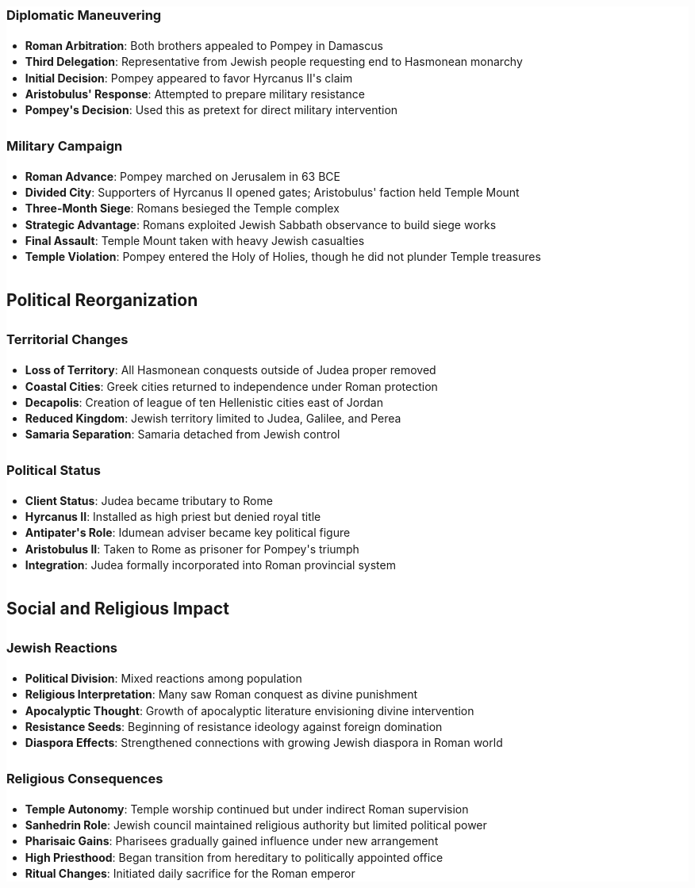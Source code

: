 ### Diplomatic Maneuvering

- **Roman Arbitration**: Both brothers appealed to Pompey in Damascus
- **Third Delegation**: Representative from Jewish people requesting end to Hasmonean monarchy
- **Initial Decision**: Pompey appeared to favor Hyrcanus II's claim
- **Aristobulus' Response**: Attempted to prepare military resistance
- **Pompey's Decision**: Used this as pretext for direct military intervention

### Military Campaign

- **Roman Advance**: Pompey marched on Jerusalem in 63 BCE
- **Divided City**: Supporters of Hyrcanus II opened gates; Aristobulus' faction held Temple Mount
- **Three-Month Siege**: Romans besieged the Temple complex
- **Strategic Advantage**: Romans exploited Jewish Sabbath observance to build siege works
- **Final Assault**: Temple Mount taken with heavy Jewish casualties
- **Temple Violation**: Pompey entered the Holy of Holies, though he did not plunder Temple treasures

## Political Reorganization

### Territorial Changes

- **Loss of Territory**: All Hasmonean conquests outside of Judea proper removed
- **Coastal Cities**: Greek cities returned to independence under Roman protection
- **Decapolis**: Creation of league of ten Hellenistic cities east of Jordan
- **Reduced Kingdom**: Jewish territory limited to Judea, Galilee, and Perea
- **Samaria Separation**: Samaria detached from Jewish control

### Political Status

- **Client Status**: Judea became tributary to Rome
- **Hyrcanus II**: Installed as high priest but denied royal title
- **Antipater's Role**: Idumean adviser became key political figure
- **Aristobulus II**: Taken to Rome as prisoner for Pompey's triumph
- **Integration**: Judea formally incorporated into Roman provincial system

## Social and Religious Impact

### Jewish Reactions

- **Political Division**: Mixed reactions among population
- **Religious Interpretation**: Many saw Roman conquest as divine punishment
- **Apocalyptic Thought**: Growth of apocalyptic literature envisioning divine intervention
- **Resistance Seeds**: Beginning of resistance ideology against foreign domination
- **Diaspora Effects**: Strengthened connections with growing Jewish diaspora in Roman world

### Religious Consequences

- **Temple Autonomy**: Temple worship continued but under indirect Roman supervision
- **Sanhedrin Role**: Jewish council maintained religious authority but limited political power
- **Pharisaic Gains**: Pharisees gradually gained influence under new arrangement
- **High Priesthood**: Began transition from hereditary to politically appointed office
- **Ritual Changes**: Initiated daily sacrifice for the Roman emperor
